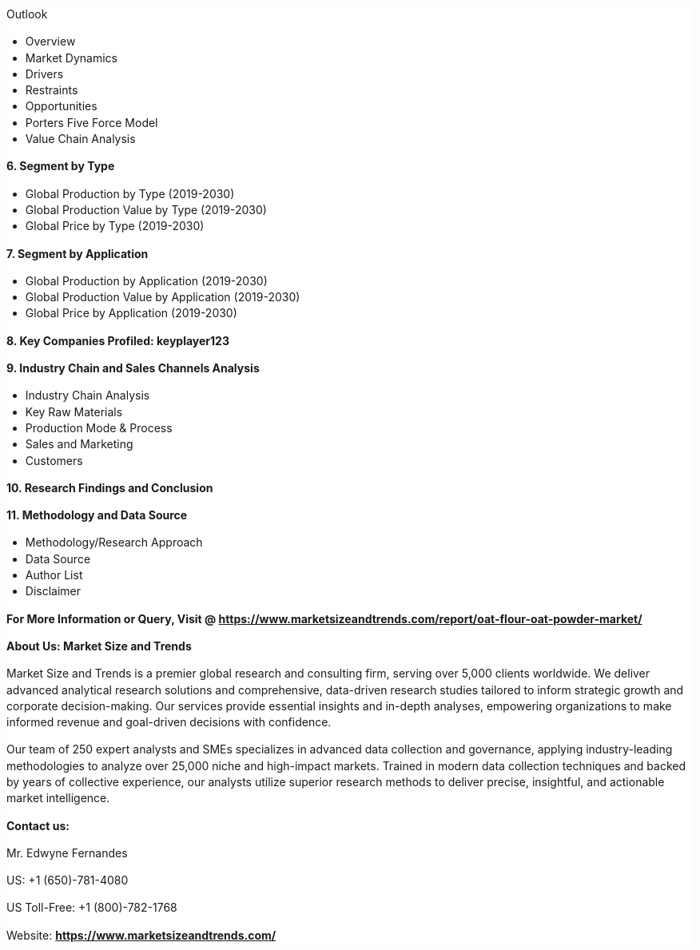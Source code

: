 Outlook</strong></p><ul><li>Overview</li><li>Market Dynamics</li><li>Drivers</li><li>Restraints</li><li>Opportunities</li><li>Porters Five Force Model</li><li>Value Chain Analysis&nbsp;</li></ul><p><strong>6. Segment by Type</strong></p><ul><li>Global Production by Type (2019-2030)</li><li>Global Production Value by Type (2019-2030)</li><li>Global Price by Type (2019-2030)</li></ul><p><strong>7. Segment by Application</strong></p><ul><li>Global Production by Application (2019-2030)</li><li>Global Production Value by Application (2019-2030)</li><li>Global Price by Application (2019-2030)</li></ul><p><strong>8. Key Companies Profiled: keyplayer123</strong></p><p><strong>9. Industry Chain and Sales Channels Analysis</strong></p><ul><li>Industry Chain Analysis</li><li>Key Raw Materials</li><li>Production Mode &amp; Process</li><li>Sales and Marketing</li><li>Customers</li></ul><p><strong>10. Research Findings and Conclusion</strong></p><p><strong>11. Methodology and Data Source</strong></p><ul><li>Methodology/Research Approach</li><li>Data Source</li><li>Author List</li><li>Disclaimer</li></ul></p><p><strong>For More Information or Query, Visit @ <a href="https://www.marketsizeandtrends.com/report/oat-flour-oat-powder-market/">https://www.marketsizeandtrends.com/report/oat-flour-oat-powder-market/</a></strong></p><p><strong>About Us: Market Size and Trends</strong></p><p>Market Size and Trends is a premier global research and consulting firm, serving over 5,000 clients worldwide. We deliver advanced analytical research solutions and comprehensive, data-driven research studies tailored to inform strategic growth and corporate decision-making. Our services provide essential insights and in-depth analyses, empowering organizations to make informed revenue and goal-driven decisions with confidence.</p><p>Our team of 250 expert analysts and SMEs specializes in advanced data collection and governance, applying industry-leading methodologies to analyze over 25,000 niche and high-impact markets. Trained in modern data collection techniques and backed by years of collective experience, our analysts utilize superior research methods to deliver precise, insightful, and actionable market intelligence.</p><p><strong>Contact us:</strong></p><p>Mr. Edwyne Fernandes</p><p>US: +1 (650)-781-4080</p><p>US Toll-Free: +1 (800)-782-1768</p><p>Website: <strong><a href="https://www.marketsizeandtrends.com/">https://www.marketsizeandtrends.com/</a></strong></p>
